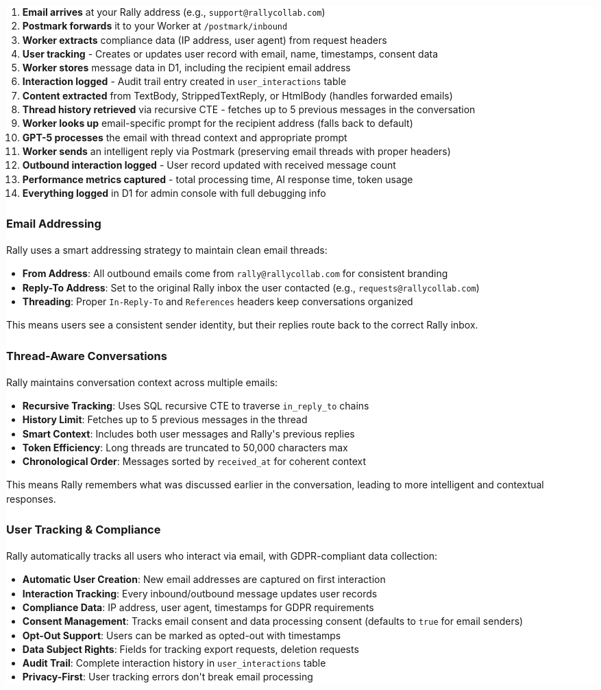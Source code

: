 1. **Email arrives** at your Rally address (e.g., `support@rallycollab.com`)
2. **Postmark forwards** it to your Worker at `/postmark/inbound`
3. **Worker extracts** compliance data (IP address, user agent) from request headers
4. **User tracking** - Creates or updates user record with email, name, timestamps, consent data
5. **Worker stores** message data in D1, including the recipient email address
6. **Interaction logged** - Audit trail entry created in `user_interactions` table
7. **Content extracted** from TextBody, StrippedTextReply, or HtmlBody (handles forwarded emails)
8. **Thread history retrieved** via recursive CTE - fetches up to 5 previous messages in the conversation
9. **Worker looks up** email-specific prompt for the recipient address (falls back to default)
10. **GPT-5 processes** the email with thread context and appropriate prompt
11. **Worker sends** an intelligent reply via Postmark (preserving email threads with proper headers)
12. **Outbound interaction logged** - User record updated with received message count
13. **Performance metrics captured** - total processing time, AI response time, token usage
14. **Everything logged** in D1 for admin console with full debugging info

### Email Addressing

Rally uses a smart addressing strategy to maintain clean email threads:

- **From Address**: All outbound emails come from `rally@rallycollab.com` for consistent branding
- **Reply-To Address**: Set to the original Rally inbox the user contacted (e.g., `requests@rallycollab.com`)
- **Threading**: Proper `In-Reply-To` and `References` headers keep conversations organized

This means users see a consistent sender identity, but their replies route back to the correct Rally inbox.

### Thread-Aware Conversations

Rally maintains conversation context across multiple emails:

- **Recursive Tracking**: Uses SQL recursive CTE to traverse `in_reply_to` chains
- **History Limit**: Fetches up to 5 previous messages in the thread
- **Smart Context**: Includes both user messages and Rally's previous replies
- **Token Efficiency**: Long threads are truncated to 50,000 characters max
- **Chronological Order**: Messages sorted by `received_at` for coherent context

This means Rally remembers what was discussed earlier in the conversation, leading to more intelligent and contextual responses.

### User Tracking & Compliance

Rally automatically tracks all users who interact via email, with GDPR-compliant data collection:

- **Automatic User Creation**: New email addresses are captured on first interaction
- **Interaction Tracking**: Every inbound/outbound message updates user records
- **Compliance Data**: IP address, user agent, timestamps for GDPR requirements
- **Consent Management**: Tracks email consent and data processing consent (defaults to `true` for email senders)
- **Opt-Out Support**: Users can be marked as opted-out with timestamps
- **Data Subject Rights**: Fields for tracking export requests, deletion requests
- **Audit Trail**: Complete interaction history in `user_interactions` table
- **Privacy-First**: User tracking errors don't break email processing
